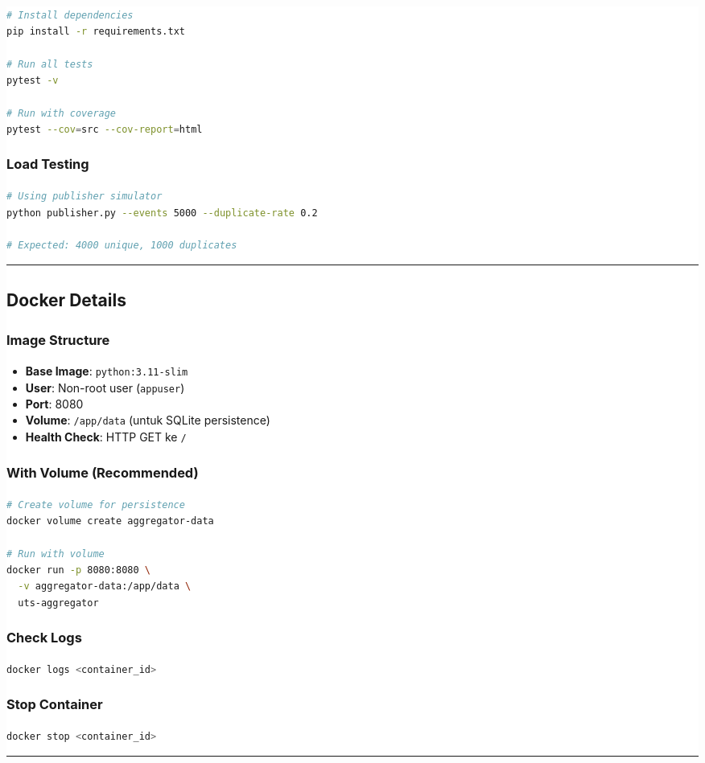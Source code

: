 ```bash
# Install dependencies
pip install -r requirements.txt

# Run all tests
pytest -v

# Run with coverage
pytest --cov=src --cov-report=html
```

### Load Testing

```bash
# Using publisher simulator
python publisher.py --events 5000 --duplicate-rate 0.2

# Expected: 4000 unique, 1000 duplicates
```

---

## Docker Details

### Image Structure

- **Base Image**: `python:3.11-slim`
- **User**: Non-root user (`appuser`)
- **Port**: 8080
- **Volume**: `/app/data` (untuk SQLite persistence)
- **Health Check**: HTTP GET ke `/`

### With Volume (Recommended)

```bash
# Create volume for persistence
docker volume create aggregator-data

# Run with volume
docker run -p 8080:8080 \
  -v aggregator-data:/app/data \
  uts-aggregator
```

### Check Logs

```bash
docker logs <container_id>
```

### Stop Container

```bash
docker stop <container_id>
```

---